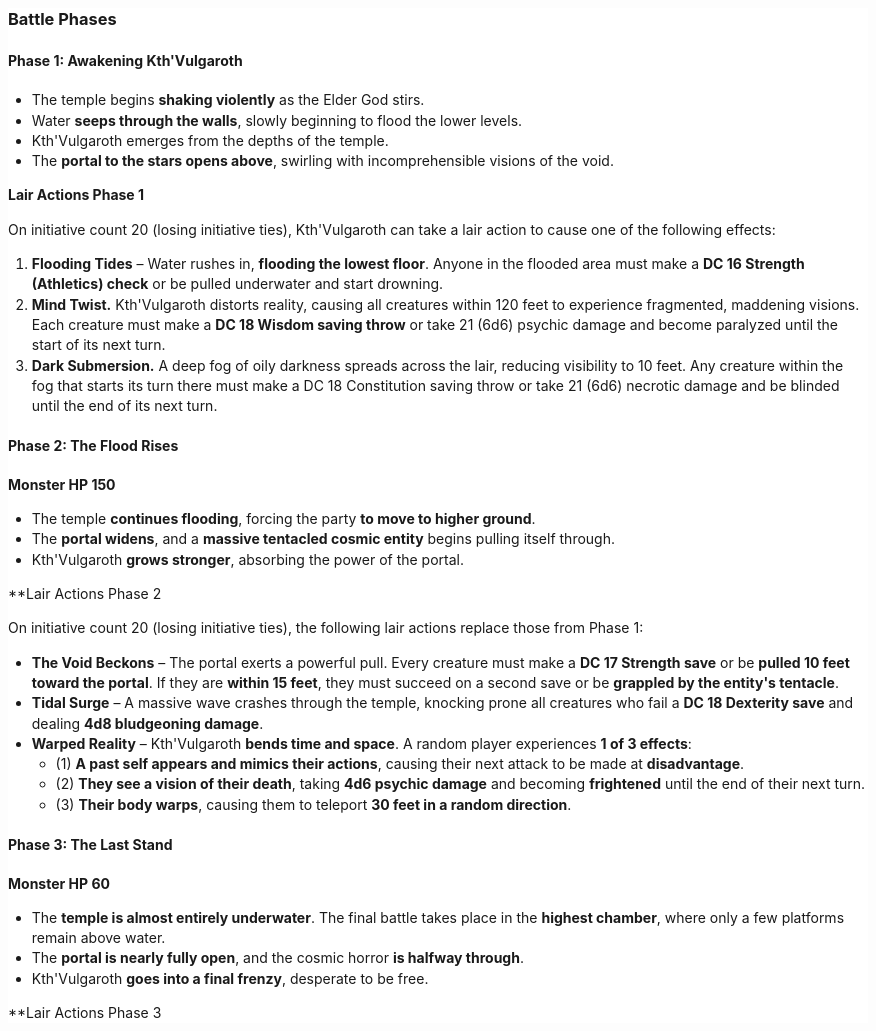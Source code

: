 ### Battle Phases

#### Phase 1: Awakening Kth'Vulgaroth
- The temple begins **shaking violently** as the Elder God stirs.
- Water **seeps through the walls**, slowly beginning to flood the lower levels.
- Kth'Vulgaroth emerges from the depths of the temple.
- The **portal to the stars opens above**, swirling with incomprehensible visions of the void.

**Lair Actions Phase 1**

On initiative count 20 (losing initiative ties), Kth'Vulgaroth can take a lair action to cause one of the following effects:

1. **Flooding Tides** – Water rushes in, **flooding the lowest floor**. Anyone in the flooded area must make a **DC 16 Strength (Athletics) check** or be pulled underwater and start drowning.
2. **Mind Twist.** Kth'Vulgaroth distorts reality, causing all creatures within 120 feet to experience fragmented, maddening visions. Each creature must make a **DC 18 Wisdom saving throw** or take 21 (6d6) psychic damage and become paralyzed until the start of its next turn.
3. **Dark Submersion.** A deep fog of oily darkness spreads across the lair, reducing visibility to 10 feet. Any creature within the fog that starts its turn there must make a DC 18 Constitution saving throw or take 21 (6d6) necrotic damage and be blinded until the end of its next turn.

#### Phase 2: The Flood Rises
**Monster HP 150**
- The temple **continues flooding**, forcing the party **to move to higher ground**.
- The **portal widens**, and a **massive tentacled cosmic entity** begins pulling itself through.
- Kth'Vulgaroth **grows stronger**, absorbing the power of the portal.

**Lair Actions Phase 2

On initiative count 20 (losing initiative ties), the following lair actions replace those from Phase 1:

- **The Void Beckons** – The portal exerts a powerful pull. Every creature must make a **DC 17 Strength save** or be **pulled 10 feet toward the portal**. If they are **within 15 feet**, they must succeed on a second save or be **grappled by the entity's tentacle**.
- **Tidal Surge** – A massive wave crashes through the temple, knocking prone all creatures who fail a **DC 18 Dexterity save** and dealing **4d8 bludgeoning damage**.
- **Warped Reality** – Kth'Vulgaroth **bends time and space**. A random player experiences **1 of 3 effects**:
    - (1) **A past self appears and mimics their actions**, causing their next attack to be made at **disadvantage**.
    - (2) **They see a vision of their death**, taking **4d6 psychic damage** and becoming **frightened** until the end of their next turn.
    - (3) **Their body warps**, causing them to teleport **30 feet in a random direction**.

#### Phase 3: The Last Stand
**Monster HP 60**
- The **temple is almost entirely underwater**. The final battle takes place in the **highest chamber**, where only a few platforms remain above water.
- The **portal is nearly fully open**, and the cosmic horror **is halfway through**.
- Kth'Vulgaroth **goes into a final frenzy**, desperate to be free.

**Lair Actions Phase 3
